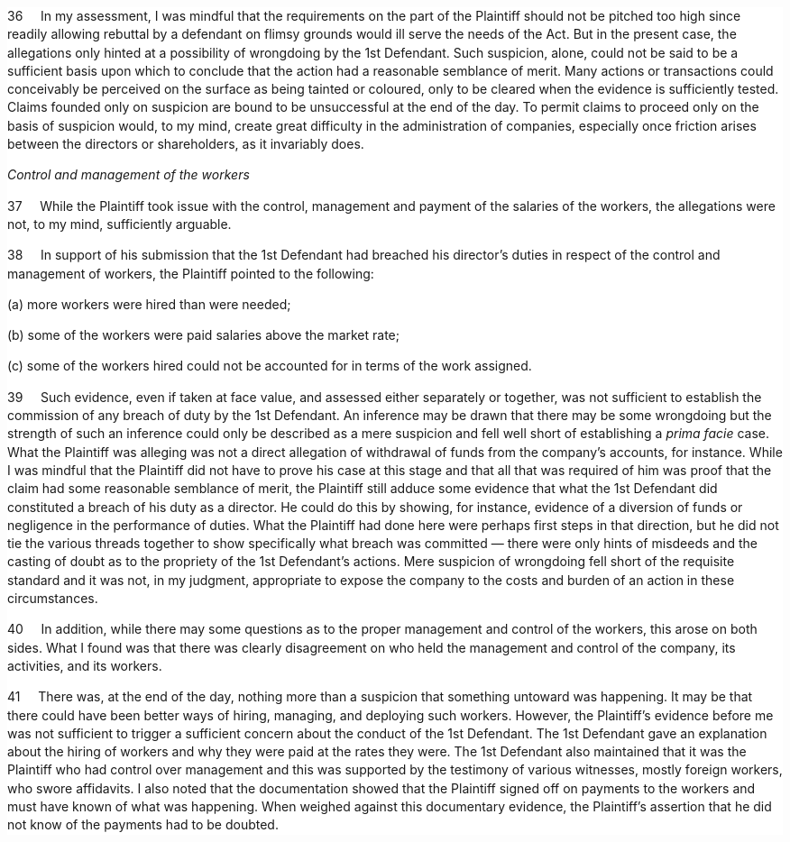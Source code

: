 36     In my assessment, I was mindful that the requirements on the part of the Plaintiff should not be pitched too high since readily allowing rebuttal by a defendant on flimsy grounds would ill serve the needs of the Act. But in the present case, the allegations only hinted at a possibility of wrongdoing by the 1st Defendant. Such suspicion, alone, could not be said to be a sufficient basis upon which to conclude that the action had a reasonable semblance of merit. Many actions or transactions could conceivably be perceived on the surface as being tainted or coloured, only to be cleared when the evidence is sufficiently tested. Claims founded only on suspicion are bound to be unsuccessful at the end of the day. To permit claims to proceed only on the basis of suspicion would, to my mind, create great difficulty in the administration of companies, especially once friction arises between the directors or shareholders, as it invariably does. 

_Control and management of the workers_ 

37     While the Plaintiff took issue with the control, management and payment of the salaries of the workers, the allegations were not, to my mind, sufficiently arguable. 

38     In support of his submission that the 1st Defendant had breached his director’s duties in respect of the control and management of workers, the Plaintiff pointed to the following: 


 (a) more workers were hired than were needed; 

 (b) some of the workers were paid salaries above the market rate; 

 (c) some of the workers hired could not be accounted for in terms of the work assigned. 

39     Such evidence, even if taken at face value, and assessed either separately or together, was not sufficient to establish the commission of any breach of duty by the 1st Defendant. An inference may be drawn that there may be some wrongdoing but the strength of such an inference could only be described as a mere suspicion and fell well short of establishing a _prima facie_ case. What the Plaintiff was alleging was not a direct allegation of withdrawal of funds from the company’s accounts, for instance. While I was mindful that the Plaintiff did not have to prove his case at this stage and that all that was required of him was proof that the claim had some reasonable semblance of merit, the Plaintiff still adduce some evidence that what the 1st Defendant did constituted a breach of his duty as a director. He could do this by showing, for instance, evidence of a diversion of funds or negligence in the performance of duties. What the Plaintiff had done here were perhaps first steps in that direction, but he did not tie the various threads together to show specifically what breach was committed — there were only hints of misdeeds and the casting of doubt as to the propriety of the 1st Defendant’s actions. Mere suspicion of wrongdoing fell short of the requisite standard and it was not, in my judgment, appropriate to expose the company to the costs and burden of an action in these circumstances. 

40     In addition, while there may some questions as to the proper management and control of the workers, this arose on both sides. What I found was that there was clearly disagreement on who held the management and control of the company, its activities, and its workers. 

41     There was, at the end of the day, nothing more than a suspicion that something untoward was happening. It may be that there could have been better ways of hiring, managing, and deploying such workers. However, the Plaintiff’s evidence before me was not sufficient to trigger a sufficient concern about the conduct of the 1st Defendant. The 1st Defendant gave an explanation about the hiring of workers and why they were paid at the rates they were. The 1st Defendant also maintained that it was the Plaintiff who had control over management and this was supported by the testimony of various witnesses, mostly foreign workers, who swore affidavits. I also noted that the documentation showed that the Plaintiff signed off on payments to the workers and must have known of what was happening. When weighed against this documentary evidence, the Plaintiff’s assertion that he did not know of the payments had to be doubted. 
